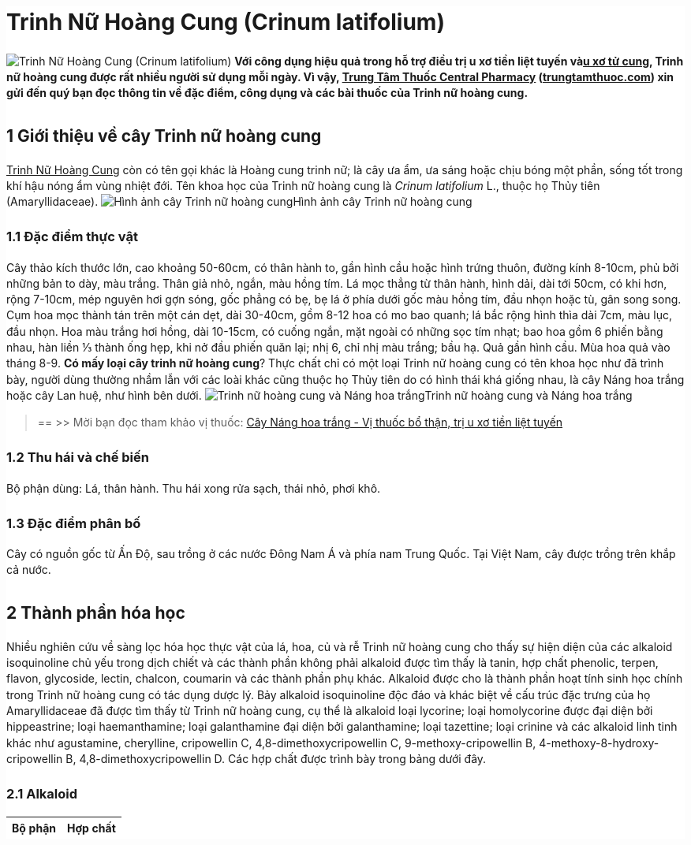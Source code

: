 # Trinh Nữ Hoàng Cung (Crinum latifolium)

![Trinh Nữ Hoàng Cung \(Crinum latifolium\)](https://trungtamthuoc.com/images/others/trinh-nu-hoang-cung-1-3116.jpg)
**Với công dụng hiệu quả trong hỗ trợ điều trị u xơ tiền liệt tuyến và[u xơ tử cung](https://trungtamthuoc.com/bai-viet/u-xo-tu-cung "u xơ tử cung"), Trinh nữ hoàng cung được rất nhiều người sử dụng mỗi ngày. Vì vậy, [Trung Tâm Thuốc Central Pharmacy](https://trungtamthuoc.com/ "Trung Tâm Thuốc Central Pharmacy") ([trungtamthuoc.com](https://trungtamthuoc.com/ "trungtamthuoc.com")) xin gửi đến quý bạn đọc thông tin về đặc điểm, công dụng và các bài thuốc của Trinh nữ hoàng cung.**
##  1 Giới thiệu về cây Trinh nữ hoàng cung
[Trinh Nữ Hoàng Cung](https://trungtamthuoc.com/hoat-chat/trinh-nu-hoang-cung "Trinh Nữ Hoàng Cung") còn có tên gọi khác là Hoàng cung trinh nữ; là cây ưa ẩm, ưa sáng hoặc chịu bóng một phần, sống tốt trong khí hậu nóng ẩm vùng nhiệt đới.
Tên khoa học của Trinh nữ hoàng cung là _Crinum latifolium_ L., thuộc họ Thủy tiên (Amaryllidaceae).
![Hình ảnh cây Trinh nữ hoàng cung](https://trungtamthuoc.com/images/item/trinh-nu-hoang-cung-2.jpg)Hình ảnh cây Trinh nữ hoàng cung
### 1.1 Đặc điểm thực vật
Cây thảo kích thước lớn, cao khoảng 50-60cm, có thân hành to, gần hình cầu hoặc hình trứng thuôn, đường kính 8-10cm, phủ bởi những bản to dày, màu trắng. Thân giả nhỏ, ngắn, màu hồng tím. Lá mọc thẳng từ thân hành, hình dải, dài tới 50cm, có khi hơn, rộng 7-10cm, mép nguyên hơi gợn sóng, gốc phẳng có bẹ, bẹ lá ở phía dưới gốc màu hồng tím, đầu nhọn hoặc tù, gân song song.
Cụm hoa mọc thành tán trên một cán dẹt, dài 30-40cm, gồm 8-12 hoa có mo bao quanh; lá bắc rộng hình thìa dài 7cm, màu lục, đầu nhọn. Hoa màu trắng hơi hồng, dài 10-15cm, có cuống ngắn, mặt ngoài có những sọc tím nhạt; bao hoa gồm 6 phiến bằng nhau, hàn liền ⅓ thành ống hẹp, khi nở đầu phiến quăn lại; nhị 6, chỉ nhị màu trắng; bầu hạ. Quả gần hình cầu. Mùa hoa quả vào tháng 8-9.
**Có mấy loại cây trinh nữ hoàng cung**? Thực chất chỉ có một loại Trinh nữ hoàng cung có tên khoa học như đã trình bày, người dùng thường nhầm lẫn với các loài khác cũng thuộc họ Thủy tiên do có hình thái khá giống nhau, là cây Náng hoa trắng hoặc cây Lan huệ, như hình bên dưới. 
![Trinh nữ hoàng cung và Náng hoa trắng](https://trungtamthuoc.com/images/item/trinh-nu-hoang-cung-4.jpg)Trinh nữ hoàng cung và Náng hoa trắng
> == >> Mời bạn đọc tham khảo vị thuốc: [Cây Náng hoa trắng - Vị thuốc bổ thận, trị u xơ tiền liệt tuyến](https://trungtamthuoc.com/duoc-lieu/nang-hoa-trang)
### 1.2 Thu hái và chế biến
Bộ phận dùng: Lá, thân hành.
Thu hái xong rửa sạch, thái nhỏ, phơi khô.
### 1.3 Đặc điểm phân bố
Cây có nguồn gốc từ Ấn Độ, sau trồng ở các nước Đông Nam Á và phía nam Trung Quốc. Tại Việt Nam, cây được trồng trên khắp cả nước.
##  2 Thành phần hóa học
Nhiều nghiên cứu về sàng lọc hóa học thực vật của lá, hoa, củ và rễ Trinh nữ hoàng cung cho thấy sự hiện diện của các alkaloid isoquinoline chủ yếu trong dịch chiết và các thành phần không phải alkaloid được tìm thấy là tanin, hợp chất phenolic, terpen, flavon, glycoside, lectin, chalcon, coumarin và các thành phần phụ khác. Alkaloid được cho là thành phần hoạt tính sinh học chính trong Trinh nữ hoàng cung có tác dụng dược lý. Bảy alkaloid isoquinoline độc đáo và khác biệt về cấu trúc đặc trưng của họ Amaryllidaceae đã được tìm thấy từ Trinh nữ hoàng cung, cụ thể là alkaloid loại lycorine; loại homolycorine được đại diện bởi hippeastrine; loại haemanthamine; loại galanthamine đại diện bởi galanthamine; loại tazettine; loại crinine và các alkaloid linh tinh khác như agustamine, cherylline, cripowellin C, 4,8-dimethoxycripowellin C, 9-methoxy-cripowellin B, 4-methoxy-8-hydroxy-cripowellin B, 4,8-dimethoxycripowellin D. Các hợp chất được trình bày trong bảng dưới đây.
### 2.1 Alkaloid
Bộ phận | Hợp chất  
---|---  